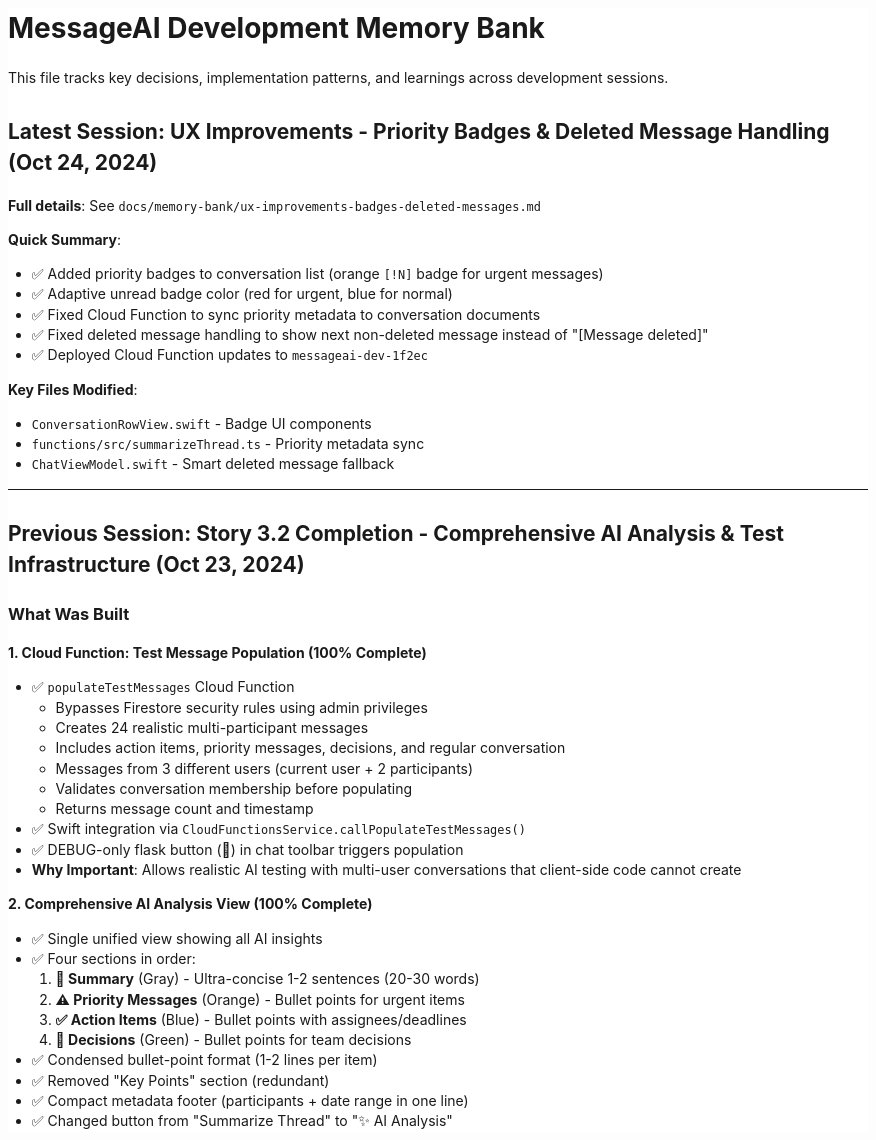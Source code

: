 # MessageAI Development Memory Bank

This file tracks key decisions, implementation patterns, and learnings across development sessions.

## Latest Session: UX Improvements - Priority Badges & Deleted Message Handling (Oct 24, 2024)

**Full details**: See `docs/memory-bank/ux-improvements-badges-deleted-messages.md`

**Quick Summary**:
- ✅ Added priority badges to conversation list (orange `[!N]` badge for urgent messages)
- ✅ Adaptive unread badge color (red for urgent, blue for normal)
- ✅ Fixed Cloud Function to sync priority metadata to conversation documents
- ✅ Fixed deleted message handling to show next non-deleted message instead of "[Message deleted]"
- ✅ Deployed Cloud Function updates to `messageai-dev-1f2ec`

**Key Files Modified**:
- `ConversationRowView.swift` - Badge UI components
- `functions/src/summarizeThread.ts` - Priority metadata sync
- `ChatViewModel.swift` - Smart deleted message fallback

---

## Previous Session: Story 3.2 Completion - Comprehensive AI Analysis & Test Infrastructure (Oct 23, 2024)

### What Was Built

**1. Cloud Function: Test Message Population (100% Complete)**
- ✅ `populateTestMessages` Cloud Function
  - Bypasses Firestore security rules using admin privileges
  - Creates 24 realistic multi-participant messages
  - Includes action items, priority messages, decisions, and regular conversation
  - Messages from 3 different users (current user + 2 participants)
  - Validates conversation membership before populating
  - Returns message count and timestamp
- ✅ Swift integration via `CloudFunctionsService.callPopulateTestMessages()`
- ✅ DEBUG-only flask button (🧪) in chat toolbar triggers population
- **Why Important**: Allows realistic AI testing with multi-user conversations that client-side code cannot create

**2. Comprehensive AI Analysis View (100% Complete)**
- ✅ Single unified view showing all AI insights
- ✅ Four sections in order:
  1. **📝 Summary** (Gray) - Ultra-concise 1-2 sentences (20-30 words)
  2. **⚠️ Priority Messages** (Orange) - Bullet points for urgent items
  3. **✅ Action Items** (Blue) - Bullet points with assignees/deadlines
  4. **🎯 Decisions** (Green) - Bullet points for team decisions
- ✅ Condensed bullet-point format (1-2 lines per item)
- ✅ Removed "Key Points" section (redundant)
- ✅ Compact metadata footer (participants + date range in one line)
- ✅ Changed button from "Summarize Thread" to "✨ AI Analysis"
